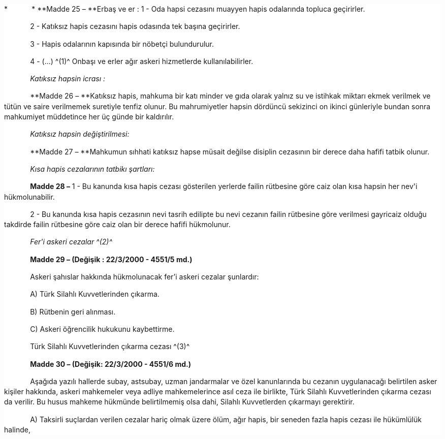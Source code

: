 *            * **Madde 25 – **Erbaş ve er : 1 - Oda hapsi cezasını
muayyen hapis odalarında topluca geçirirler.

             2 - Katıksız hapis cezasını hapis odasında tek başına
geçirirler.

             3 - Hapis odalarının kapısında bir nöbetçi bulundurulur.

             4 - (...) ^(1)^ Onbaşı ve erler ağır askeri hizmetlerde
kullanılabilirler.

             *Katıksız hapsin icrası :*

             **Madde 26 – **Katıksız hapis, mahkuma bir katı minder ve
gıda olarak yalnız su ve istihkak miktarı ekmek verilmek ve tütün ve
saire verilmemek suretiyle tenfiz olunur. Bu mahrumiyetler hapsin
dördüncü sekizinci on ikinci günleriyle bundan sonra mahkumiyet
müddetince her üç günde bir kaldırılır.

             *Katıksız hapsin değiştirilmesi:*

             **Madde 27 – **Mahkumun sıhhati katıksız hapse müsait
değilse disiplin cezasının bir derece daha hafifi tatbik olunur.

             *Kısa hapis cezalarının tatbikı şartları:*

             **Madde 28 –** 1 - Bu kanunda kısa hapis cezası gösterilen
yerlerde failin rütbesine göre caiz olan kısa hapsin her nev'i
hükmolunabilir.

             2 - Bu kanunda kısa hapis cezasının nevi tasrih edilipte bu
nevi cezanın failin rütbesine göre verilmesi gayricaiz olduğu takdirde
failin rütbesine göre caiz olan bir derece hafifi hükmolunur.

             *Fer'i askeri cezalar ^(2)^*

             **Madde 29 – (Değişik : 22/3/2000 - 4551/5 md.)**

             Askeri şahıslar hakkında hükmolunacak fer’i askeri cezalar
şunlardır:

             A) Türk Silahlı Kuvvetlerinden çıkarma.

             B) Rütbenin geri alınması.

             C) Askeri öğrencilik hukukunu kaybettirme.

             Türk Silahlı Kuvvetlerinden çıkarma cezası ^(3)^

             **Madde 30 – (Değişik: 22/3/2000 - 4551/6 md.)**

             Aşağıda yazılı hallerde subay, astsubay, uzman jandarmalar
ve özel kanunlarında bu cezanın uygulanacağı belirtilen asker kişiler
hakkında, askeri mahkemeler veya adliye mahkemelerince asıl ceza ile
birlikte, Türk Silahlı Kuvvetlerinden çıkarma cezası da verilir. Bu
husus mahkeme hükmünde belirtilmemiş olsa dahi, Silahlı Kuvvetlerden
çıkarmayı gerektirir.

             A) Taksirli suçlardan verilen cezalar hariç olmak üzere
ölüm, ağır hapis, bir seneden fazla hapis cezası ile hükümlülük halinde,
